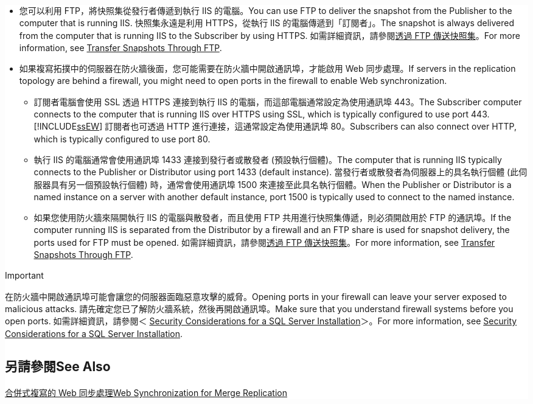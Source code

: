 -   <span data-ttu-id="524ab-216">您可以利用 FTP，將快照集從發行者傳遞到執行 IIS 的電腦。</span><span class="sxs-lookup"><span data-stu-id="524ab-216">You can use FTP to deliver the snapshot from the Publisher to the computer that is running IIS.</span></span> <span data-ttu-id="524ab-217">快照集永遠是利用 HTTPS，從執行 IIS 的電腦傳遞到「訂閱者」。</span><span class="sxs-lookup"><span data-stu-id="524ab-217">The snapshot is always delivered from the computer that is running IIS to the Subscriber by using HTTPS.</span></span> <span data-ttu-id="524ab-218">如需詳細資訊，請參閱[透過 FTP 傳送快照集](transfer-snapshots-through-ftp.md)。</span><span class="sxs-lookup"><span data-stu-id="524ab-218">For more information, see [Transfer Snapshots Through FTP](transfer-snapshots-through-ftp.md).</span></span>  
  
-   <span data-ttu-id="524ab-219">如果複寫拓撲中的伺服器在防火牆後面，您可能需要在防火牆中開啟通訊埠，才能啟用 Web 同步處理。</span><span class="sxs-lookup"><span data-stu-id="524ab-219">If servers in the replication topology are behind a firewall, you might need to open ports in the firewall to enable Web synchronization.</span></span>  
  
    -   <span data-ttu-id="524ab-220">訂閱者電腦會使用 SSL 透過 HTTPS 連接到執行 IIS 的電腦，而這部電腦通常設定為使用通訊埠 443。</span><span class="sxs-lookup"><span data-stu-id="524ab-220">The Subscriber computer connects to the computer that is running IIS over HTTPS using SSL, which is typically configured to use port 443.</span></span> [!INCLUDE[ssEW](../../includes/ssew-md.md)] <span data-ttu-id="524ab-221">訂閱者也可透過 HTTP 進行連接，這通常設定為使用通訊埠 80。</span><span class="sxs-lookup"><span data-stu-id="524ab-221">Subscribers can also connect over HTTP, which is typically configured to use port 80.</span></span>  
  
    -   <span data-ttu-id="524ab-222">執行 IIS 的電腦通常會使用通訊埠 1433 連接到發行者或散發者 (預設執行個體)。</span><span class="sxs-lookup"><span data-stu-id="524ab-222">The computer that is running IIS typically connects to the Publisher or Distributor using port 1433 (default instance).</span></span> <span data-ttu-id="524ab-223">當發行者或散發者為伺服器上的具名執行個體 (此伺服器具有另一個預設執行個體) 時，通常會使用通訊埠 1500 來連接至此具名執行個體。</span><span class="sxs-lookup"><span data-stu-id="524ab-223">When the Publisher or Distributor is a named instance on a server with another default instance, port 1500 is typically used to connect to the named instance.</span></span>  
  
    -   <span data-ttu-id="524ab-224">如果您使用防火牆來隔開執行 IIS 的電腦與散發者，而且使用 FTP 共用進行快照集傳遞，則必須開啟用於 FTP 的通訊埠。</span><span class="sxs-lookup"><span data-stu-id="524ab-224">If the computer running IIS is separated from the Distributor by a firewall and an FTP share is used for snapshot delivery, the ports used for FTP must be opened.</span></span> <span data-ttu-id="524ab-225">如需詳細資訊，請參閱[透過 FTP 傳送快照集](transfer-snapshots-through-ftp.md)。</span><span class="sxs-lookup"><span data-stu-id="524ab-225">For more information, see [Transfer Snapshots Through FTP](transfer-snapshots-through-ftp.md).</span></span>  
  
> [!IMPORTANT]  
>  <span data-ttu-id="524ab-226">在防火牆中開啟通訊埠可能會讓您的伺服器面臨惡意攻擊的威脅。</span><span class="sxs-lookup"><span data-stu-id="524ab-226">Opening ports in your firewall can leave your server exposed to malicious attacks.</span></span> <span data-ttu-id="524ab-227">請先確定您已了解防火牆系統，然後再開啟通訊埠。</span><span class="sxs-lookup"><span data-stu-id="524ab-227">Make sure that you understand firewall systems before you open ports.</span></span> <span data-ttu-id="524ab-228">如需詳細資訊，請參閱＜ [Security Considerations for a SQL Server Installation](../../sql-server/install/security-considerations-for-a-sql-server-installation.md)＞。</span><span class="sxs-lookup"><span data-stu-id="524ab-228">For more information, see [Security Considerations for a SQL Server Installation](../../sql-server/install/security-considerations-for-a-sql-server-installation.md).</span></span>  
  
## <a name="see-also"></a><span data-ttu-id="524ab-229">另請參閱</span><span class="sxs-lookup"><span data-stu-id="524ab-229">See Also</span></span>  
 [<span data-ttu-id="524ab-230">合併式複寫的 Web 同步處理</span><span class="sxs-lookup"><span data-stu-id="524ab-230">Web Synchronization for Merge Replication</span></span>](web-synchronization-for-merge-replication.md)  
  
  
